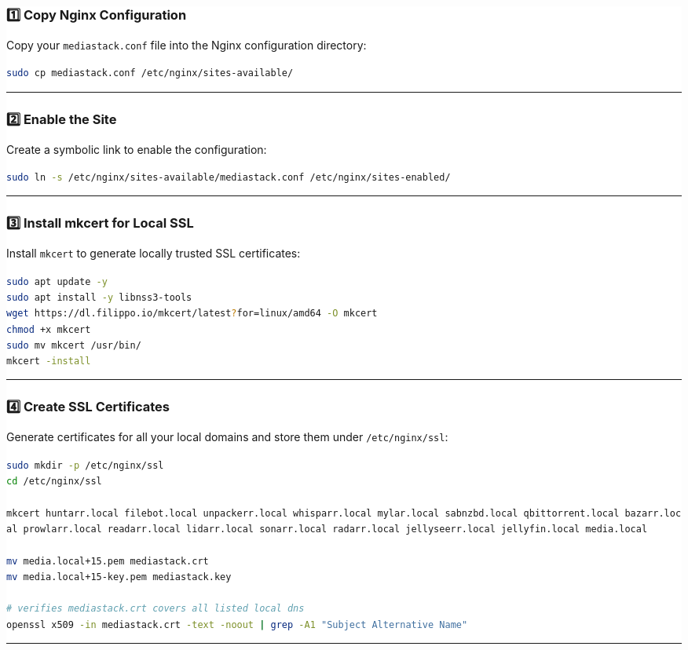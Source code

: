 
### 1️⃣ Copy Nginx Configuration

Copy your `mediastack.conf` file into the Nginx configuration directory:

```bash
sudo cp mediastack.conf /etc/nginx/sites-available/
```

---

### 2️⃣ Enable the Site

Create a symbolic link to enable the configuration:

```bash
sudo ln -s /etc/nginx/sites-available/mediastack.conf /etc/nginx/sites-enabled/
```

---

### 3️⃣ Install mkcert for Local SSL

Install `mkcert` to generate locally trusted SSL certificates:

```bash
sudo apt update -y
sudo apt install -y libnss3-tools
wget https://dl.filippo.io/mkcert/latest?for=linux/amd64 -O mkcert
chmod +x mkcert
sudo mv mkcert /usr/bin/
mkcert -install
```

---

### 4️⃣ Create SSL Certificates

Generate certificates for all your local domains and store them under `/etc/nginx/ssl`:

```bash
sudo mkdir -p /etc/nginx/ssl
cd /etc/nginx/ssl

mkcert huntarr.local filebot.local unpackerr.local whisparr.local mylar.local sabnzbd.local qbittorrent.local bazarr.local prowlarr.local readarr.local lidarr.local sonarr.local radarr.local jellyseerr.local jellyfin.local media.local

mv media.local+15.pem mediastack.crt
mv media.local+15-key.pem mediastack.key

# verifies mediastack.crt covers all listed local dns
openssl x509 -in mediastack.crt -text -noout | grep -A1 "Subject Alternative Name"
```

---
